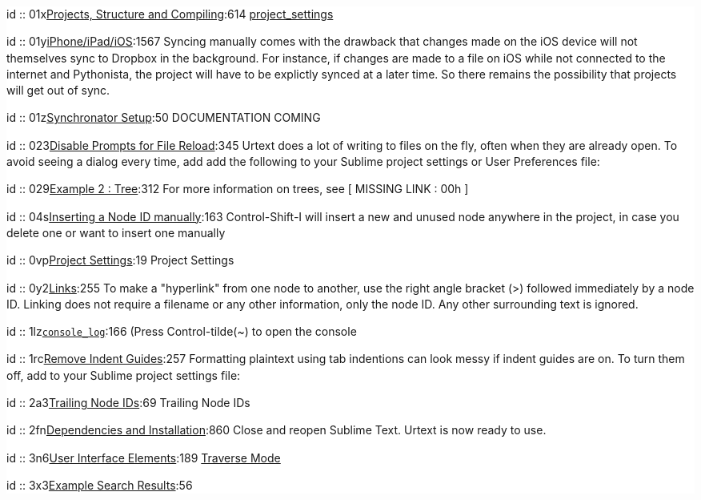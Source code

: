 
id :: 01x[Projects, Structure and Compiling](#projects,-structure-and-compiling):614 [project_settings](#project_settings)


id :: 01y[iPhone/iPad/iOS](#iphone/ipad/ios):1567 
Syncing manually comes with the drawback that changes made on the iOS device will not themselves sync to Dropbox in the background. For instance, if changes are made to a file on iOS while not connected to the internet and Pythonista, the project will have to be explictly synced at a later time. So there remains the possibility that projects will get out of sync.


id :: 01z[Synchronator Setup](#synchronator-setup):50 
DOCUMENTATION COMING


id :: 023[Disable Prompts for File Reload](#disable-prompts-for-file-reload):345 
Urtext does a lot of writing to files on the fly, often when they are already open. To avoid seeing a dialog every time, add add the following to your Sublime project settings or User Preferences file:


id :: 029[Example 2 : Tree](#example-2-:-tree):312 
For more information on trees, see [ MISSING LINK : 00h ] 


id :: 04s[Inserting a Node ID manually](#inserting-a-node-id-manually):163 
Control-Shift-I will insert a new and unused node anywhere in the project, in case you delete one or want to insert one manually


id :: 0vp[Project Settings](#project-settings):19 
Project Settings


id :: 0y2[Links](#links):255 
To make a "hyperlink" from one node to another, use the right angle bracket (>) followed immediately by a node ID. Linking does not require a filename or any other information, only the node ID. Any other surrounding text is ignored.


id :: 1lz[`console_log`](#`console_log`):166 
(Press Control-tilde(~)  to open the console


id :: 1rc[Remove Indent Guides](#remove-indent-guides):257 
Formatting plaintext using tab indentions can look messy if indent guides are on. To turn them off, add to your Sublime project settings file:


id :: 2a3[Trailing Node IDs](#trailing-node-ids):69 
Trailing Node IDs


id :: 2fn[Dependencies and Installation](#dependencies-and-installation):860 
Close and reopen Sublime Text. Urtext is now ready to use.


id :: 3n6[User Interface Elements](#user-interface-elements):189 
[Traverse Mode](#traverse-mode)


id :: 3x3[Example Search Results](#example-search-results):56 
